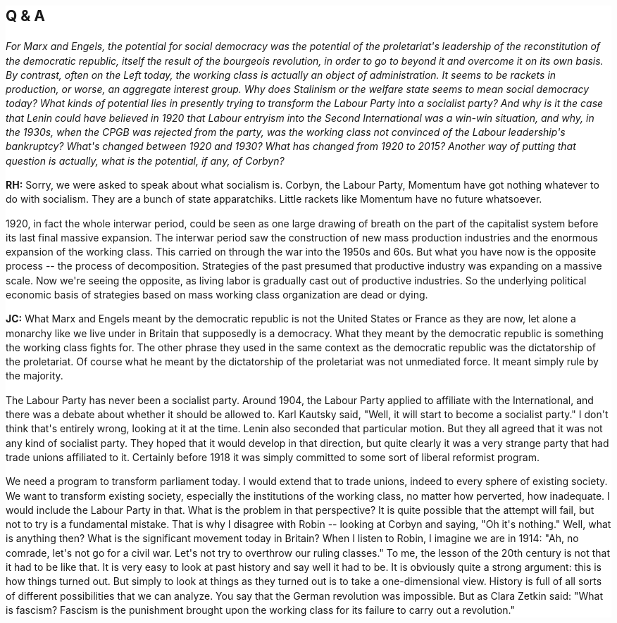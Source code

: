 ## Q & A

*For Marx and Engels, the potential for social democracy was the potential of the proletariat's leadership of the reconstitution of the democratic republic, itself the result of the bourgeois revolution, in order to go to beyond it and overcome it on its own basis. By contrast, often on the Left today, the working class is actually an object of administration. It seems to be rackets in production, or worse, an aggregate interest group. Why does Stalinism or the welfare state seems to mean social democracy today? What kinds of potential lies in presently trying to transform the Labour Party into a socialist party? And why is it the case that Lenin could have believed in 1920 that Labour entryism into the Second International was a win-win situation, and why, in the 1930s, when the CPGB was rejected from the party, was the working class not convinced of the Labour leadership's bankruptcy? What's changed between 1920 and 1930? What has changed from 1920 to 2015? Another way of putting that question is actually, what is the potential, if any, of Corbyn?*

**RH:** Sorry, we were asked to speak about what socialism is. Corbyn, the Labour Party, Momentum have got nothing whatever to do with socialism. They are a bunch of state apparatchiks. Little rackets like Momentum have no future whatsoever.

1920, in fact the whole interwar period, could be seen as one large drawing of breath on the part of the capitalist system before its last final massive expansion. The interwar period saw the construction of new mass production industries and the enormous expansion of the working class. This carried on through the war into the 1950s and 60s. But what you have now is the opposite process -- the process of decomposition. Strategies of the past presumed that productive industry was expanding on a massive scale. Now we're seeing the opposite, as living labor is gradually cast out of productive industries. So the underlying political economic basis of strategies based on mass working class organization are dead or dying.

**JC:** What Marx and Engels meant by the democratic republic is not the United States or France as they are now, let alone a monarchy like we live under in Britain that supposedly is a democracy. What they meant by the democratic republic is something the working class fights for. The other phrase they used in the same context as the democratic republic was the dictatorship of the proletariat. Of course what he meant by the dictatorship of the proletariat was not unmediated force. It meant simply rule by the majority.

The Labour Party has never been a socialist party. Around 1904, the Labour Party applied to affiliate with the International, and there was a debate about whether it should be allowed to. Karl Kautsky said, "Well, it will start to become a socialist party." I don't think that's entirely wrong, looking at it at the time. Lenin also seconded that particular motion. But they all agreed that it was not any kind of socialist party. They hoped that it would develop in that direction, but quite clearly it was a very strange party that had trade unions affiliated to it. Certainly before 1918 it was simply committed to some sort of liberal reformist program.

We need a program to transform parliament today. I would extend that to trade unions, indeed to every sphere of existing society. We want to transform existing society, especially the institutions of the working class, no matter how perverted, how inadequate. I would include the Labour Party in that. What is the problem in that perspective? It is quite possible that the attempt will fail, but not to try is a fundamental mistake. That is why I disagree with Robin -- looking at Corbyn and saying, "Oh it's nothing." Well, what is anything then? What is the significant movement today in Britain? When I listen to Robin, I imagine we are in 1914: "Ah, no comrade, let's not go for a civil war. Let's not try to overthrow our ruling classes." To me, the lesson of the 20th century is not that it had to be like that. It is very easy to look at past history and say well it had to be. It is obviously quite a strong argument: this is how things turned out. But simply to look at things as they turned out is to take a one-dimensional view. History is full of all sorts of different possibilities that we can analyze. You say that the German revolution was impossible. But as Clara Zetkin said: "What is fascism? Fascism is the punishment brought upon the working class for its failure to carry out a revolution."
